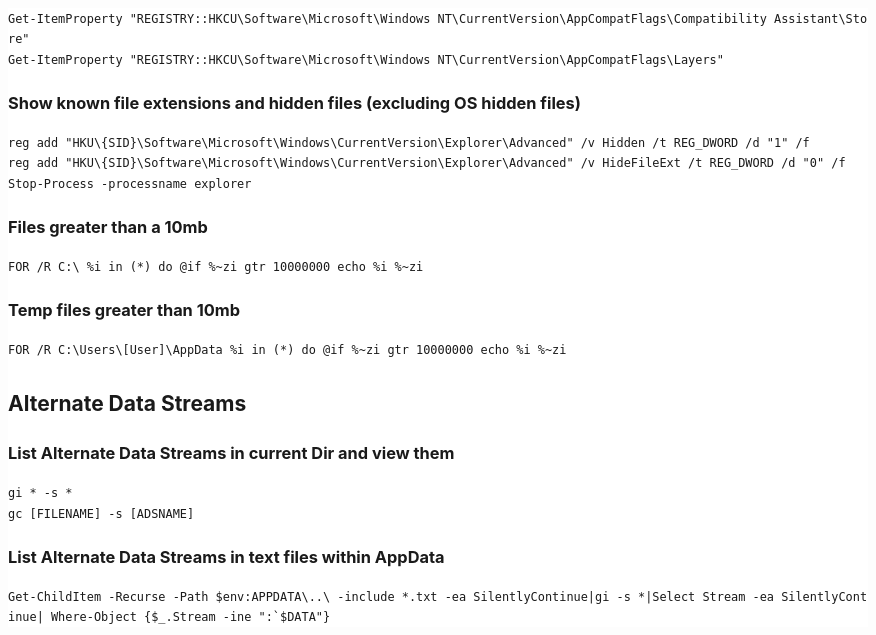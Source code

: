 ```
Get-ItemProperty "REGISTRY::HKCU\Software\Microsoft\Windows NT\CurrentVersion\AppCompatFlags\Compatibility Assistant\Store"
Get-ItemProperty "REGISTRY::HKCU\Software\Microsoft\Windows NT\CurrentVersion\AppCompatFlags\Layers"
```

### Show known file extensions and hidden files (excluding OS hidden files) <a href="#show-known-file-extensions-and-hidden-files-excluding-os-hidden-files" id="show-known-file-extensions-and-hidden-files-excluding-os-hidden-files"></a>

```
reg add "HKU\{SID}\Software\Microsoft\Windows\CurrentVersion\Explorer\Advanced" /v Hidden /t REG_DWORD /d "1" /f
reg add "HKU\{SID}\Software\Microsoft\Windows\CurrentVersion\Explorer\Advanced" /v HideFileExt /t REG_DWORD /d "0" /f
Stop-Process -processname explorer
```

### Files greater than a 10mb <a href="#files-greater-than-a-10mb" id="files-greater-than-a-10mb"></a>

```
FOR /R C:\ %i in (*) do @if %~zi gtr 10000000 echo %i %~zi
```

### Temp files greater than 10mb <a href="#temp-files-greater-than-10mb" id="temp-files-greater-than-10mb"></a>

```
FOR /R C:\Users\[User]\AppData %i in (*) do @if %~zi gtr 10000000 echo %i %~zi
```

## Alternate Data Streams

### List Alternate Data Streams in current Dir and view them <a href="#list-alternate-data-streams-in-current-dir-and-view-them" id="list-alternate-data-streams-in-current-dir-and-view-them"></a>

```
gi * -s *
gc [FILENAME] -s [ADSNAME]
```

### List Alternate Data Streams in text files within AppData <a href="#list-alternate-data-streams-in-text-files-within-appdata" id="list-alternate-data-streams-in-text-files-within-appdata"></a>

```
Get-ChildItem -Recurse -Path $env:APPDATA\..\ -include *.txt -ea SilentlyContinue|gi -s *|Select Stream -ea SilentlyContinue| Where-Object {$_.Stream -ine ":`$DATA"}
```
